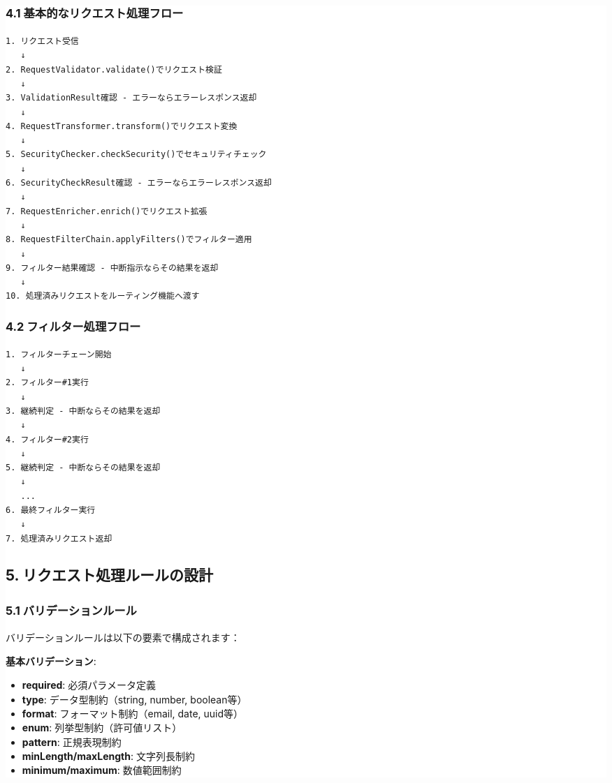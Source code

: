 ### 4.1 基本的なリクエスト処理フロー

```
1. リクエスト受信
   ↓
2. RequestValidator.validate()でリクエスト検証
   ↓ 
3. ValidationResult確認 - エラーならエラーレスポンス返却
   ↓
4. RequestTransformer.transform()でリクエスト変換
   ↓
5. SecurityChecker.checkSecurity()でセキュリティチェック
   ↓
6. SecurityCheckResult確認 - エラーならエラーレスポンス返却
   ↓
7. RequestEnricher.enrich()でリクエスト拡張
   ↓
8. RequestFilterChain.applyFilters()でフィルター適用
   ↓
9. フィルター結果確認 - 中断指示ならその結果を返却
   ↓
10. 処理済みリクエストをルーティング機能へ渡す
```

### 4.2 フィルター処理フロー

```
1. フィルターチェーン開始
   ↓
2. フィルター#1実行
   ↓
3. 継続判定 - 中断ならその結果を返却
   ↓
4. フィルター#2実行
   ↓
5. 継続判定 - 中断ならその結果を返却
   ↓
   ...
6. 最終フィルター実行
   ↓
7. 処理済みリクエスト返却
```

## 5. リクエスト処理ルールの設計

### 5.1 バリデーションルール

バリデーションルールは以下の要素で構成されます：

**基本バリデーション**:
- **required**: 必須パラメータ定義
- **type**: データ型制約（string, number, boolean等）
- **format**: フォーマット制約（email, date, uuid等）
- **enum**: 列挙型制約（許可値リスト）
- **pattern**: 正規表現制約
- **minLength/maxLength**: 文字列長制約
- **minimum/maximum**: 数値範囲制約
